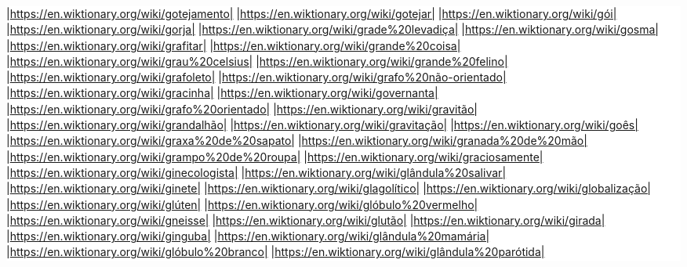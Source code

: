 |https://en.wiktionary.org/wiki/gotejamento|
|https://en.wiktionary.org/wiki/gotejar|
|https://en.wiktionary.org/wiki/gói|
|https://en.wiktionary.org/wiki/gorja|
|https://en.wiktionary.org/wiki/grade%20levadiça|
|https://en.wiktionary.org/wiki/gosma|
|https://en.wiktionary.org/wiki/grafitar|
|https://en.wiktionary.org/wiki/grande%20coisa|
|https://en.wiktionary.org/wiki/grau%20celsius|
|https://en.wiktionary.org/wiki/grande%20felino|
|https://en.wiktionary.org/wiki/grafoleto|
|https://en.wiktionary.org/wiki/grafo%20não-orientado|
|https://en.wiktionary.org/wiki/gracinha|
|https://en.wiktionary.org/wiki/governanta|
|https://en.wiktionary.org/wiki/grafo%20orientado|
|https://en.wiktionary.org/wiki/gravitão|
|https://en.wiktionary.org/wiki/grandalhão|
|https://en.wiktionary.org/wiki/gravitação|
|https://en.wiktionary.org/wiki/goês|
|https://en.wiktionary.org/wiki/graxa%20de%20sapato|
|https://en.wiktionary.org/wiki/granada%20de%20mão|
|https://en.wiktionary.org/wiki/grampo%20de%20roupa|
|https://en.wiktionary.org/wiki/graciosamente|
|https://en.wiktionary.org/wiki/ginecologista|
|https://en.wiktionary.org/wiki/glândula%20salivar|
|https://en.wiktionary.org/wiki/ginete|
|https://en.wiktionary.org/wiki/glagolítico|
|https://en.wiktionary.org/wiki/globalização|
|https://en.wiktionary.org/wiki/glúten|
|https://en.wiktionary.org/wiki/glóbulo%20vermelho|
|https://en.wiktionary.org/wiki/gneisse|
|https://en.wiktionary.org/wiki/glutão|
|https://en.wiktionary.org/wiki/girada|
|https://en.wiktionary.org/wiki/ginguba|
|https://en.wiktionary.org/wiki/glândula%20mamária|
|https://en.wiktionary.org/wiki/glóbulo%20branco|
|https://en.wiktionary.org/wiki/glândula%20parótida|